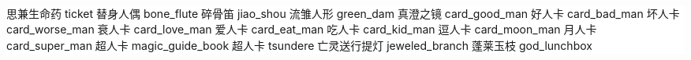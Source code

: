 <td>思兼生命药
</td></tr>
<tr>
<td>ticket</td>
<td>替身人偶
</td></tr>
<tr>
<td>bone_flute</td>
<td>碎骨笛
</td></tr>
<tr>
<td>jiao_shou</td>
<td>流雏人形
</td></tr>
<tr>
<td>green_dam</td>
<td>真澄之镜
</td></tr>
<tr>
<td>card_good_man</td>
<td>好人卡
</td></tr>
<tr>
<td>card_bad_man</td>
<td>坏人卡
</td></tr>
<tr>
<td>card_worse_man</td>
<td>衰人卡
</td></tr>
<tr>
<td>card_love_man</td>
<td>爱人卡
</td></tr>
<tr>
<td>card_eat_man</td>
<td>吃人卡
</td></tr>
<tr>
<td>card_kid_man</td>
<td>逗人卡
</td></tr>
<tr>
<td>card_moon_man</td>
<td>月人卡
</td></tr>
<tr>
<td>card_super_man</td>
<td>超人卡
</td></tr>
<tr>
<td>magic_guide_book</td>
<td>超人卡
</td></tr>
<tr>
<td>tsundere</td>
<td>亡灵送行提灯
</td></tr>
<tr>
<td>jeweled_branch</td>
<td>蓬莱玉枝
</td></tr>
<tr>
<td>god_lunchbox</td>